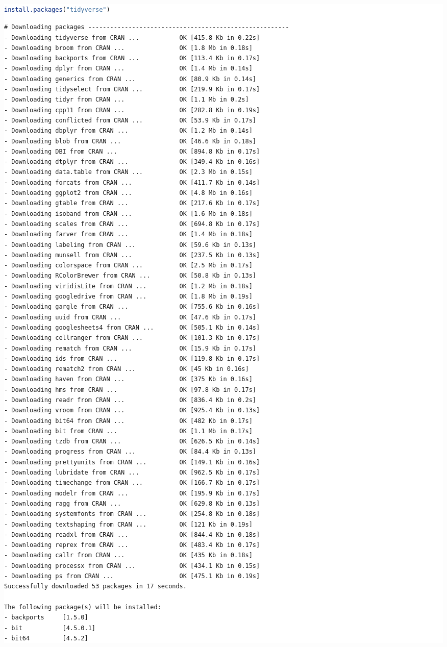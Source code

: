 ``` r
install.packages("tidyverse")
```

``` output
# Downloading packages -------------------------------------------------------
- Downloading tidyverse from CRAN ...           OK [415.8 Kb in 0.22s]
- Downloading broom from CRAN ...               OK [1.8 Mb in 0.18s]
- Downloading backports from CRAN ...           OK [113.4 Kb in 0.17s]
- Downloading dplyr from CRAN ...               OK [1.4 Mb in 0.14s]
- Downloading generics from CRAN ...            OK [80.9 Kb in 0.14s]
- Downloading tidyselect from CRAN ...          OK [219.9 Kb in 0.17s]
- Downloading tidyr from CRAN ...               OK [1.1 Mb in 0.2s]
- Downloading cpp11 from CRAN ...               OK [282.8 Kb in 0.19s]
- Downloading conflicted from CRAN ...          OK [53.9 Kb in 0.17s]
- Downloading dbplyr from CRAN ...              OK [1.2 Mb in 0.14s]
- Downloading blob from CRAN ...                OK [46.6 Kb in 0.18s]
- Downloading DBI from CRAN ...                 OK [894.8 Kb in 0.17s]
- Downloading dtplyr from CRAN ...              OK [349.4 Kb in 0.16s]
- Downloading data.table from CRAN ...          OK [2.3 Mb in 0.15s]
- Downloading forcats from CRAN ...             OK [411.7 Kb in 0.14s]
- Downloading ggplot2 from CRAN ...             OK [4.8 Mb in 0.16s]
- Downloading gtable from CRAN ...              OK [217.6 Kb in 0.17s]
- Downloading isoband from CRAN ...             OK [1.6 Mb in 0.18s]
- Downloading scales from CRAN ...              OK [694.8 Kb in 0.17s]
- Downloading farver from CRAN ...              OK [1.4 Mb in 0.18s]
- Downloading labeling from CRAN ...            OK [59.6 Kb in 0.13s]
- Downloading munsell from CRAN ...             OK [237.5 Kb in 0.13s]
- Downloading colorspace from CRAN ...          OK [2.5 Mb in 0.17s]
- Downloading RColorBrewer from CRAN ...        OK [50.8 Kb in 0.13s]
- Downloading viridisLite from CRAN ...         OK [1.2 Mb in 0.18s]
- Downloading googledrive from CRAN ...         OK [1.8 Mb in 0.19s]
- Downloading gargle from CRAN ...              OK [755.6 Kb in 0.16s]
- Downloading uuid from CRAN ...                OK [47.6 Kb in 0.17s]
- Downloading googlesheets4 from CRAN ...       OK [505.1 Kb in 0.14s]
- Downloading cellranger from CRAN ...          OK [101.3 Kb in 0.17s]
- Downloading rematch from CRAN ...             OK [15.9 Kb in 0.17s]
- Downloading ids from CRAN ...                 OK [119.8 Kb in 0.17s]
- Downloading rematch2 from CRAN ...            OK [45 Kb in 0.16s]
- Downloading haven from CRAN ...               OK [375 Kb in 0.16s]
- Downloading hms from CRAN ...                 OK [97.8 Kb in 0.17s]
- Downloading readr from CRAN ...               OK [836.4 Kb in 0.2s]
- Downloading vroom from CRAN ...               OK [925.4 Kb in 0.13s]
- Downloading bit64 from CRAN ...               OK [482 Kb in 0.17s]
- Downloading bit from CRAN ...                 OK [1.1 Mb in 0.17s]
- Downloading tzdb from CRAN ...                OK [626.5 Kb in 0.14s]
- Downloading progress from CRAN ...            OK [84.4 Kb in 0.13s]
- Downloading prettyunits from CRAN ...         OK [149.1 Kb in 0.16s]
- Downloading lubridate from CRAN ...           OK [962.5 Kb in 0.17s]
- Downloading timechange from CRAN ...          OK [166.7 Kb in 0.17s]
- Downloading modelr from CRAN ...              OK [195.9 Kb in 0.17s]
- Downloading ragg from CRAN ...                OK [629.8 Kb in 0.13s]
- Downloading systemfonts from CRAN ...         OK [254.8 Kb in 0.18s]
- Downloading textshaping from CRAN ...         OK [121 Kb in 0.19s]
- Downloading readxl from CRAN ...              OK [844.4 Kb in 0.18s]
- Downloading reprex from CRAN ...              OK [483.4 Kb in 0.17s]
- Downloading callr from CRAN ...               OK [435 Kb in 0.18s]
- Downloading processx from CRAN ...            OK [434.1 Kb in 0.15s]
- Downloading ps from CRAN ...                  OK [475.1 Kb in 0.19s]
Successfully downloaded 53 packages in 17 seconds.

The following package(s) will be installed:
- backports     [1.5.0]
- bit           [4.5.0.1]
- bit64         [4.5.2]
```